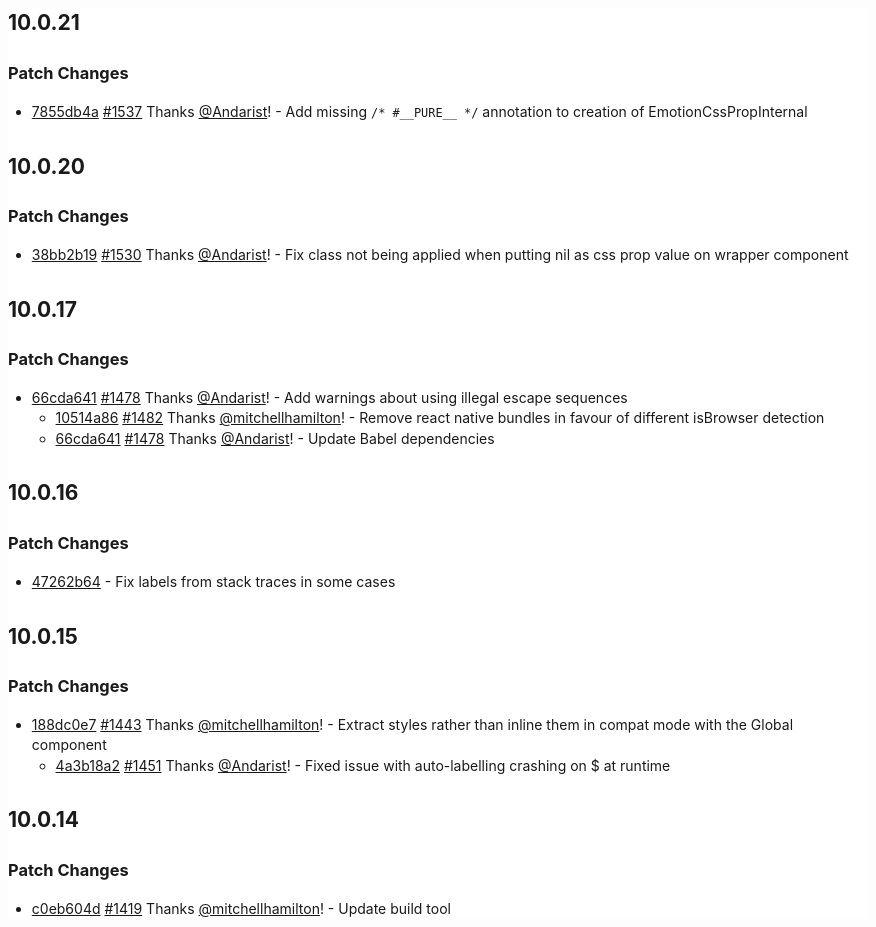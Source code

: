 ## 10.0.21

### Patch Changes

- [7855db4a](https://github.com/emotion-js/emotion/commit/7855db4ae379f212e7b972b9108419154e17ed45) [#1537](https://github.com/emotion-js/emotion/pull/1537) Thanks [@Andarist](https://github.com/Andarist)! - Add missing `/* #__PURE__ */` annotation to creation of EmotionCssPropInternal

## 10.0.20

### Patch Changes

- [38bb2b19](https://github.com/emotion-js/emotion/commit/38bb2b19d4ff1552116829e068664516d167a3f8) [#1530](https://github.com/emotion-js/emotion/pull/1530) Thanks [@Andarist](https://github.com/Andarist)! - Fix class not being applied when putting nil as css prop value on wrapper component

## 10.0.17

### Patch Changes

- [66cda641](https://github.com/emotion-js/emotion/commit/66cda64128631790b81e3c9df273a972358ea593) [#1478](https://github.com/emotion-js/emotion/pull/1478) Thanks [@Andarist](https://github.com/Andarist)! - Add warnings about using illegal escape sequences
  - [10514a86](https://github.com/emotion-js/emotion/commit/10514a8635dcaa55b85c7bff90e2a9e14d1ba61f) [#1482](https://github.com/emotion-js/emotion/pull/1482) Thanks [@mitchellhamilton](https://github.com/mitchellhamilton)! - Remove react native bundles in favour of different isBrowser detection
  - [66cda641](https://github.com/emotion-js/emotion/commit/66cda64128631790b81e3c9df273a972358ea593) [#1478](https://github.com/emotion-js/emotion/pull/1478) Thanks [@Andarist](https://github.com/Andarist)! - Update Babel dependencies

## 10.0.16

### Patch Changes

- [47262b64](https://github.com/emotion-js/emotion/commit/47262b64) - Fix labels from stack traces in some cases

## 10.0.15

### Patch Changes

- [188dc0e7](https://github.com/emotion-js/emotion/commit/188dc0e7) [#1443](https://github.com/emotion-js/emotion/pull/1443) Thanks [@mitchellhamilton](https://github.com/mitchellhamilton)! - Extract styles rather than inline them in compat mode with the Global component
  - [4a3b18a2](https://github.com/emotion-js/emotion/commit/4a3b18a2) [#1451](https://github.com/emotion-js/emotion/pull/1451) Thanks [@Andarist](https://github.com/Andarist)! - Fixed issue with auto-labelling crashing on \$ at runtime

## 10.0.14

### Patch Changes

- [c0eb604d](https://github.com/emotion-js/emotion/commit/c0eb604d) [#1419](https://github.com/emotion-js/emotion/pull/1419) Thanks [@mitchellhamilton](https://github.com/mitchellhamilton)! - Update build tool
